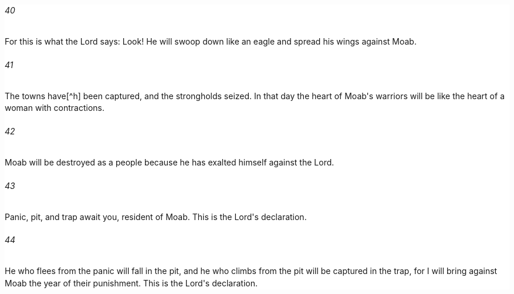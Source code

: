 







###### 40 




For this is what the Lord says: Look! He will swoop down like an eagle and spread his wings against Moab. 









###### 41 




The towns have[^h] been captured, and the strongholds seized. In that day the heart of Moab's warriors will be like the heart of a woman with contractions. 









###### 42 




Moab will be destroyed as a people because he has exalted himself against the Lord. 









###### 43 




Panic, pit, and trap await you, resident of Moab. This is the Lord's declaration. 









###### 44 




He who flees from the panic will fall in the pit, and he who climbs from the pit will be captured in the trap, for I will bring against Moab the year of their punishment. This is the Lord's declaration. 
